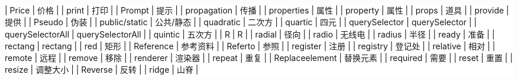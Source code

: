 |                    Price                     |                       价格                       |
|                    print                     |                       打印                       |
|                    Prompt                    |                       提示                       |
|                 propagation                  |                       传播                       |
|                  properties                  |                       属性                       |
|                   property                   |                       属性                       |
|                    props                     |                       道具                       |
|                   provide                    |                       提供                       |
|                    Pseudo                    |                       伪装                       |
|                public/static                 |                    公共/静态                     |
|                  quadratic                   |                      二次方                      |
|                   quartic                    |                       四元                       |
|                querySelector                 |                  querySelector                   |
|               querySelectorAll               |                 querySelectorAll                 |
|                   quintic                    |                      五次方                      |
|                      R                       |                        R                         |
|                    radial                    |                       径向                       |
|                    radio                     |                      无线电                      |
|                    radius                    |                       半径                       |
|                    ready                     |                       准备                       |
|                   rectang                    |                     rectang                      |
|                     red                      |                       矩形                       |
|                  Reference                   |                     参考资料                     |
|                   Referto                    |                       参照                       |
|                   register                   |                       注册                       |
|                   registry                   |                      登记处                      |
|                   relative                   |                       相对                       |
|                    remote                    |                       远程                       |
|                    remove                    |                       移除                       |
|                   renderer                   |                      渲染器                      |
|                    repeat                    |                       重复                       |
|                Replaceelement                |                     替换元素                     |
|                   required                   |                       需要                       |
|                    reset                     |                       重置                       |
|                    resize                    |                     调整大小                     |
|                   Reverse                    |                       反转                       |
|                    ridge                     |                       山脊                       |